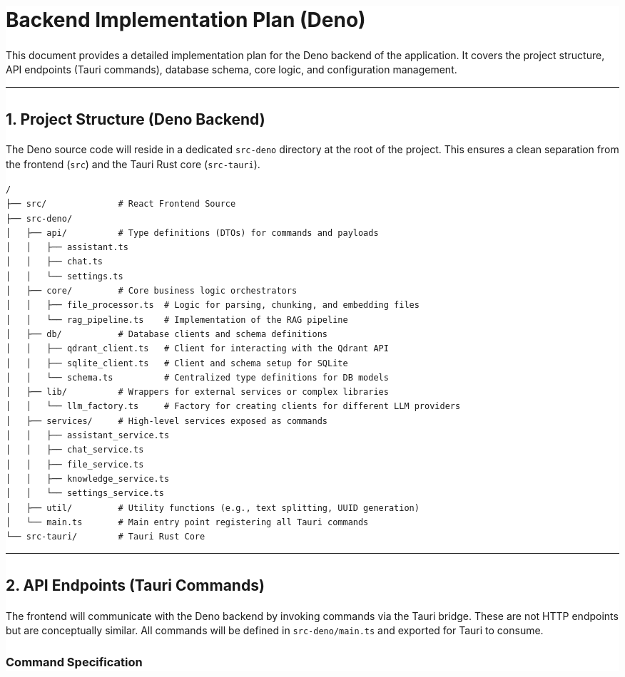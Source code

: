 # Backend Implementation Plan (Deno)

This document provides a detailed implementation plan for the Deno backend of the application. It covers the project structure, API endpoints (Tauri commands), database schema, core logic, and configuration management.

---

## 1. Project Structure (Deno Backend)

The Deno source code will reside in a dedicated `src-deno` directory at the root of the project. This ensures a clean separation from the frontend (`src`) and the Tauri Rust core (`src-tauri`).

```
/
├── src/              # React Frontend Source
├── src-deno/
│   ├── api/          # Type definitions (DTOs) for commands and payloads
│   │   ├── assistant.ts
│   │   ├── chat.ts
│   │   └── settings.ts
│   ├── core/         # Core business logic orchestrators
│   │   ├── file_processor.ts  # Logic for parsing, chunking, and embedding files
│   │   └── rag_pipeline.ts    # Implementation of the RAG pipeline
│   ├── db/           # Database clients and schema definitions
│   │   ├── qdrant_client.ts   # Client for interacting with the Qdrant API
│   │   ├── sqlite_client.ts   # Client and schema setup for SQLite
│   │   └── schema.ts          # Centralized type definitions for DB models
│   ├── lib/          # Wrappers for external services or complex libraries
│   │   └── llm_factory.ts     # Factory for creating clients for different LLM providers
│   ├── services/     # High-level services exposed as commands
│   │   ├── assistant_service.ts
│   │   ├── chat_service.ts
│   │   ├── file_service.ts
│   │   ├── knowledge_service.ts
│   │   └── settings_service.ts
│   ├── util/         # Utility functions (e.g., text splitting, UUID generation)
│   └── main.ts       # Main entry point registering all Tauri commands
└── src-tauri/        # Tauri Rust Core
```

---

## 2. API Endpoints (Tauri Commands)

The frontend will communicate with the Deno backend by invoking commands via the Tauri bridge. These are not HTTP endpoints but are conceptually similar. All commands will be defined in `src-deno/main.ts` and exported for Tauri to consume.

### Command Specification
